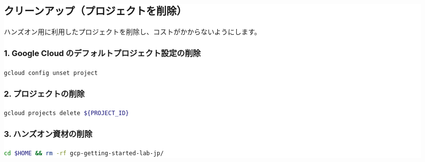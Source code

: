 ## **クリーンアップ（プロジェクトを削除）**

ハンズオン用に利用したプロジェクトを削除し、コストがかからないようにします。

### **1. Google Cloud のデフォルトプロジェクト設定の削除**

```bash
gcloud config unset project
```

### **2. プロジェクトの削除**

```bash
gcloud projects delete ${PROJECT_ID}
```

### **3. ハンズオン資材の削除**

```bash
cd $HOME && rm -rf gcp-getting-started-lab-jp/
```